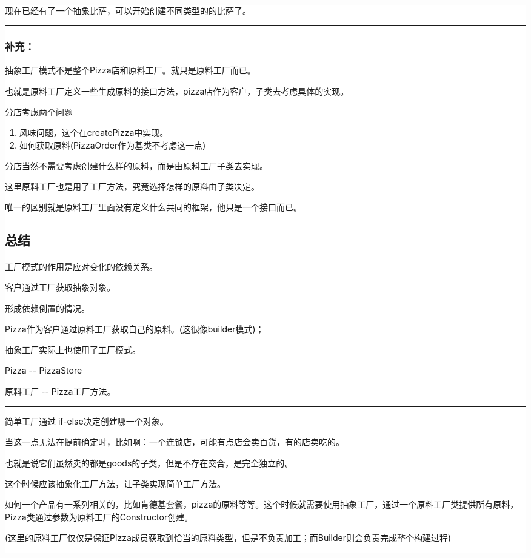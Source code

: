现在已经有了一个抽象比萨，可以开始创建不同类型的的比萨了。



---

### 补充：

抽象工厂模式不是整个Pizza店和原料工厂。就只是原料工厂而已。

也就是原料工厂定义一些生成原料的接口方法，pizza店作为客户，子类去考虑具体的实现。

分店考虑两个问题

1. 风味问题，这个在createPizza中实现。
2. 如何获取原料(PizzaOrder作为基类不考虑这一点)

分店当然不需要考虑创建什么样的原料，而是由原料工厂子类去实现。



这里原料工厂也是用了工厂方法，究竟选择怎样的原料由子类决定。

唯一的区别就是原料工厂里面没有定义什么共同的框架，他只是一个接口而已。





## 总结

工厂模式的作用是应对变化的依赖关系。



客户通过工厂获取抽象对象。

形成依赖倒置的情况。



Pizza作为客户通过原料工厂获取自己的原料。(这很像builder模式)；

抽象工厂实际上也使用了工厂模式。

Pizza -- PizzaStore 

原料工厂 -- Pizza工厂方法。



---

简单工厂通过 if-else决定创建哪一个对象。

当这一点无法在提前确定时，比如啊：一个连锁店，可能有点店会卖百货，有的店卖吃的。

也就是说它们虽然卖的都是goods的子类，但是不存在交合，是完全独立的。

这个时候应该抽象化工厂方法，让子类实现简单工厂方法。



如何一个产品有一系列相关的，比如肯德基套餐，pizza的原料等等。这个时候就需要使用抽象工厂，通过一个原料工厂类提供所有原料，Pizza类通过参数为原料工厂的Constructor创建。

(这里的原料工厂仅仅是保证Pizza成员获取到恰当的原料类型，但是不负责加工；而Builder则会负责完成整个构建过程)

---
